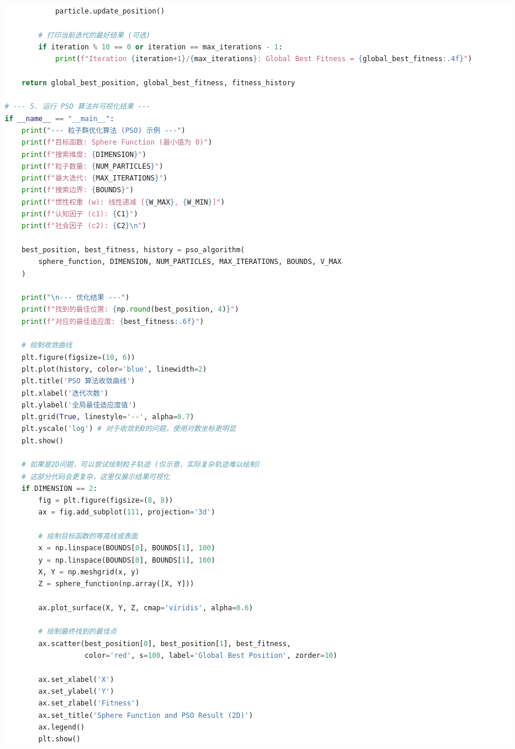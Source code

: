 ```python
            particle.update_position()
        
        # 打印当前迭代的最好结果 (可选)
        if iteration % 10 == 0 or iteration == max_iterations - 1:
            print(f"Iteration {iteration+1}/{max_iterations}: Global Best Fitness = {global_best_fitness:.4f}")

    return global_best_position, global_best_fitness, fitness_history

# --- 5. 运行 PSO 算法并可视化结果 ---
if __name__ == "__main__":
    print("--- 粒子群优化算法 (PSO) 示例 ---")
    print(f"目标函数: Sphere Function (最小值为 0)")
    print(f"搜索维度: {DIMENSION}")
    print(f"粒子数量: {NUM_PARTICLES}")
    print(f"最大迭代: {MAX_ITERATIONS}")
    print(f"搜索边界: {BOUNDS}")
    print(f"惯性权重 (w): 线性递减 [{W_MAX}, {W_MIN}]")
    print(f"认知因子 (c1): {C1}")
    print(f"社会因子 (c2): {C2}\n")

    best_position, best_fitness, history = pso_algorithm(
        sphere_function, DIMENSION, NUM_PARTICLES, MAX_ITERATIONS, BOUNDS, V_MAX
    )

    print("\n--- 优化结果 ---")
    print(f"找到的最佳位置: {np.round(best_position, 4)}")
    print(f"对应的最佳适应度: {best_fitness:.6f}")

    # 绘制收敛曲线
    plt.figure(figsize=(10, 6))
    plt.plot(history, color='blue', linewidth=2)
    plt.title('PSO 算法收敛曲线')
    plt.xlabel('迭代次数')
    plt.ylabel('全局最佳适应度值')
    plt.grid(True, linestyle='--', alpha=0.7)
    plt.yscale('log') # 对于收敛到0的问题，使用对数坐标更明显
    plt.show()

    # 如果是2D问题，可以尝试绘制粒子轨迹 (仅示意，实际复杂轨迹难以绘制)
    # 这部分代码会更复杂，这里仅展示结果可视化
    if DIMENSION == 2:
        fig = plt.figure(figsize=(8, 8))
        ax = fig.add_subplot(111, projection='3d')
        
        # 绘制目标函数的等高线或表面
        x = np.linspace(BOUNDS[0], BOUNDS[1], 100)
        y = np.linspace(BOUNDS[0], BOUNDS[1], 100)
        X, Y = np.meshgrid(x, y)
        Z = sphere_function(np.array([X, Y]))
        
        ax.plot_surface(X, Y, Z, cmap='viridis', alpha=0.6)
        
        # 绘制最终找到的最佳点
        ax.scatter(best_position[0], best_position[1], best_fitness, 
                   color='red', s=100, label='Global Best Position', zorder=10)
        
        ax.set_xlabel('X')
        ax.set_ylabel('Y')
        ax.set_zlabel('Fitness')
        ax.set_title('Sphere Function and PSO Result (2D)')
        ax.legend()
        plt.show()
```